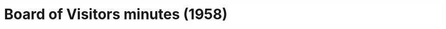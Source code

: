 




<script type="application/ld+json">
{
"@context": "https://schema.org",
"@type": "BoardMinutes",
"name": "Board Minutes",
"startDate": "1958-04-12T10:00:00",
"endDate": "1958-04-12T12:00:00",
"location": {
"@type": "Place",
"name": "Office of the Chancellor, Mary Washington College",
"address": "Fredericksburg, Virginia"
},
"organizer": {
"@type": "Organization",
"name": "University of Virginia, Board of Visitors"
},
"keywords": "Board of Visitors, University of Virginia, meeting minutes, faculty appointments, financial resolutions, gifts and grants",
"description": "Minutes of the Board of Visitors meeting held on April 12, 1958, covering various appointments, financial decisions, and resolutions regarding the University of Virginia.",
"attendee": \[
"Frank Talbott, Jr. (Rector)",
"Colgate W. Darden, Jr. (President)",
"Visitors: Berkeley, Bryan, Greear, Hartfield, McWane, Martin, Pollock, Mrs. Smith, Mr. Smith, Wheeler",
"Chancellor Grellet C. Simpson",
"Bursar Edgar E. Woodward"
],
"about": \[
{
"@type": "Event",
"name": "Faculty Appointments",
"description": "Various faculty appointments were made during the meeting, including instructors and professors across different departments."
},
{
"@type": "Event",
"name": "Financial Decisions",
"description": "The Board discussed and resolved financial matters including the approval of gifts and grants to various university departments and initiatives."
}
]
}

</script>



# Board of Visitors minutes (1958)
